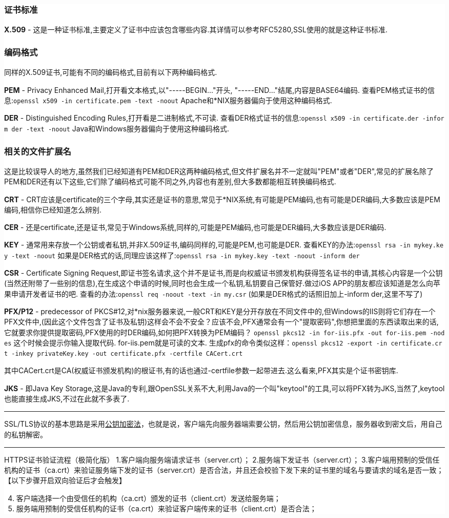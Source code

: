 
### 证书标准

**X.509** - 这是一种证书标准,主要定义了证书中应该包含哪些内容.其详情可以参考RFC5280,SSL使用的就是这种证书标准.

### 编码格式

同样的X.509证书,可能有不同的编码格式,目前有以下两种编码格式.

**PEM** - Privacy Enhanced Mail,打开看文本格式,以"-----BEGIN..."开头, "-----END..."结尾,内容是BASE64编码.
查看PEM格式证书的信息:`openssl x509 -in certificate.pem -text -noout`
Apache和*NIX服务器偏向于使用这种编码格式.

**DER** - Distinguished Encoding Rules,打开看是二进制格式,不可读.
查看DER格式证书的信息:`openssl x509 -in certificate.der -inform der -text -noout`
Java和Windows服务器偏向于使用这种编码格式.

### 相关的文件扩展名

这是比较误导人的地方,虽然我们已经知道有PEM和DER这两种编码格式,但文件扩展名并不一定就叫"PEM"或者"DER",常见的扩展名除了PEM和DER还有以下这些,它们除了编码格式可能不同之外,内容也有差别,但大多数都能相互转换编码格式.

**CRT** - CRT应该是certificate的三个字母,其实还是证书的意思,常见于*NIX系统,有可能是PEM编码,也有可能是DER编码,大多数应该是PEM编码,相信你已经知道怎么辨别.

**CER** - 还是certificate,还是证书,常见于Windows系统,同样的,可能是PEM编码,也可能是DER编码,大多数应该是DER编码.

**KEY** - 通常用来存放一个公钥或者私钥,并非X.509证书,编码同样的,可能是PEM,也可能是DER.
查看KEY的办法:`openssl rsa -in mykey.key -text -noout`
如果是DER格式的话,同理应该这样了:`openssl rsa -in mykey.key -text -noout -inform der`

**CSR** - Certificate Signing Request,即证书签名请求,这个并不是证书,而是向权威证书颁发机构获得签名证书的申请,其核心内容是一个公钥(当然还附带了一些别的信息),在生成这个申请的时候,同时也会生成一个私钥,私钥要自己保管好.做过iOS APP的朋友都应该知道是怎么向苹果申请开发者证书的吧.
查看的办法:`openssl req -noout -text -in my.csr` (如果是DER格式的话照旧加上-inform der,这里不写了)

**PFX/P12** - predecessor of PKCS#12,对*nix服务器来说,一般CRT和KEY是分开存放在不同文件中的,但Windows的IIS则将它们存在一个PFX文件中,(因此这个文件包含了证书及私钥)这样会不会不安全？应该不会,PFX通常会有一个"提取密码",你想把里面的东西读取出来的话,它就要求你提供提取密码,PFX使用的时DER编码,如何把PFX转换为PEM编码？
`openssl pkcs12 -in for-iis.pfx -out for-iis.pem -nodes`
这个时候会提示你输入提取代码. for-iis.pem就是可读的文本.
生成pfx的命令类似这样：`openssl pkcs12 -export -in certificate.crt -inkey privateKey.key -out certificate.pfx -certfile CACert.crt`

其中CACert.crt是CA(权威证书颁发机构)的根证书,有的话也通过-certfile参数一起带进去.这么看来,PFX其实是个证书密钥库.

**JKS** - 即Java Key Storage,这是Java的专利,跟OpenSSL关系不大,利用Java的一个叫"keytool"的工具,可以将PFX转为JKS,当然了,keytool也能直接生成JKS,不过在此就不多表了.

------

SSL/TLS协议的基本思路是采用[公钥加密法](http://en.wikipedia.org/wiki/Public-key_cryptography)，也就是说，客户端先向服务器端索要公钥，然后用公钥加密信息，服务器收到密文后，用自己的私钥解密。

------

HTTPS证书验证流程（极简化版）
    1.客户端向服务端请求证书（server.crt）；
    2.服务端下发证书（server.crt）；
    3.客户端用预制的受信任机构的证书（ca.crt）来验证服务端下发的证书（server.crt）是否合法，并且还会校验下发下来的证书里的域名与要请求的域名是否一致；
 【以下步骤开启双向验证后才会触发】

4. 客户端选择一个由受信任的机构（ca.crt）颁发的证书（client.crt）发送给服务端；
5. 服务端用预制的受信任机构的证书（ca.crt）来验证客户端传来的证书（client.crt）是否合法；

### 